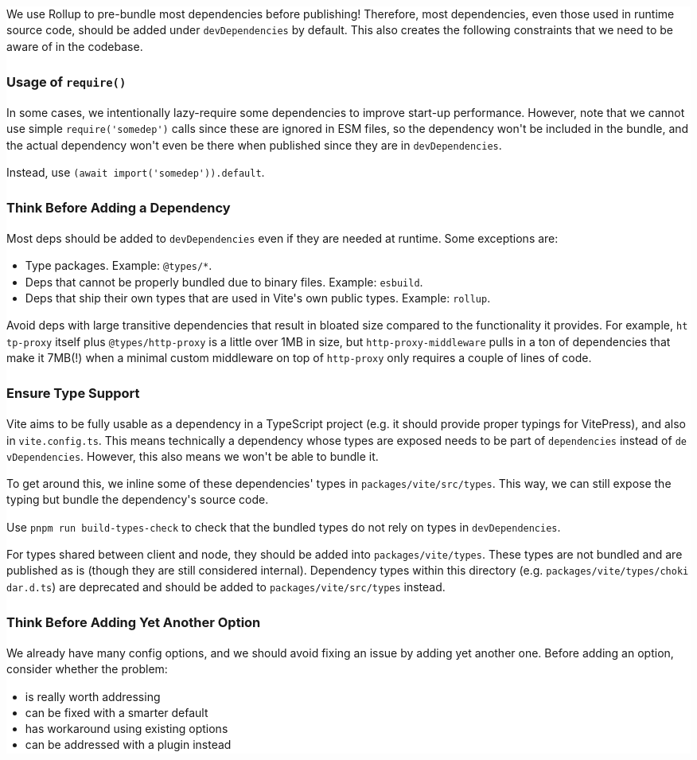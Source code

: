 We use Rollup to pre-bundle most dependencies before publishing! Therefore, most dependencies, even those used in runtime source code, should be added under `devDependencies` by default. This also creates the following constraints that we need to be aware of in the codebase.

### Usage of `require()`

In some cases, we intentionally lazy-require some dependencies to improve start-up performance. However, note that we cannot use simple `require('somedep')` calls since these are ignored in ESM files, so the dependency won't be included in the bundle, and the actual dependency won't even be there when published since they are in `devDependencies`.

Instead, use `(await import('somedep')).default`.

### Think Before Adding a Dependency

Most deps should be added to `devDependencies` even if they are needed at runtime. Some exceptions are:

- Type packages. Example: `@types/*`.
- Deps that cannot be properly bundled due to binary files. Example: `esbuild`.
- Deps that ship their own types that are used in Vite's own public types. Example: `rollup`.

Avoid deps with large transitive dependencies that result in bloated size compared to the functionality it provides. For example, `http-proxy` itself plus `@types/http-proxy` is a little over 1MB in size, but `http-proxy-middleware` pulls in a ton of dependencies that make it 7MB(!) when a minimal custom middleware on top of `http-proxy` only requires a couple of lines of code.

### Ensure Type Support

Vite aims to be fully usable as a dependency in a TypeScript project (e.g. it should provide proper typings for VitePress), and also in `vite.config.ts`. This means technically a dependency whose types are exposed needs to be part of `dependencies` instead of `devDependencies`. However, this also means we won't be able to bundle it.

To get around this, we inline some of these dependencies' types in `packages/vite/src/types`. This way, we can still expose the typing but bundle the dependency's source code.

Use `pnpm run build-types-check` to check that the bundled types do not rely on types in `devDependencies`.

For types shared between client and node, they should be added into `packages/vite/types`. These types are not bundled and are published as is (though they are still considered internal). Dependency types within this directory (e.g. `packages/vite/types/chokidar.d.ts`) are deprecated and should be added to `packages/vite/src/types` instead.

### Think Before Adding Yet Another Option

We already have many config options, and we should avoid fixing an issue by adding yet another one. Before adding an option, consider whether the problem:

- is really worth addressing
- can be fixed with a smarter default
- has workaround using existing options
- can be addressed with a plugin instead
